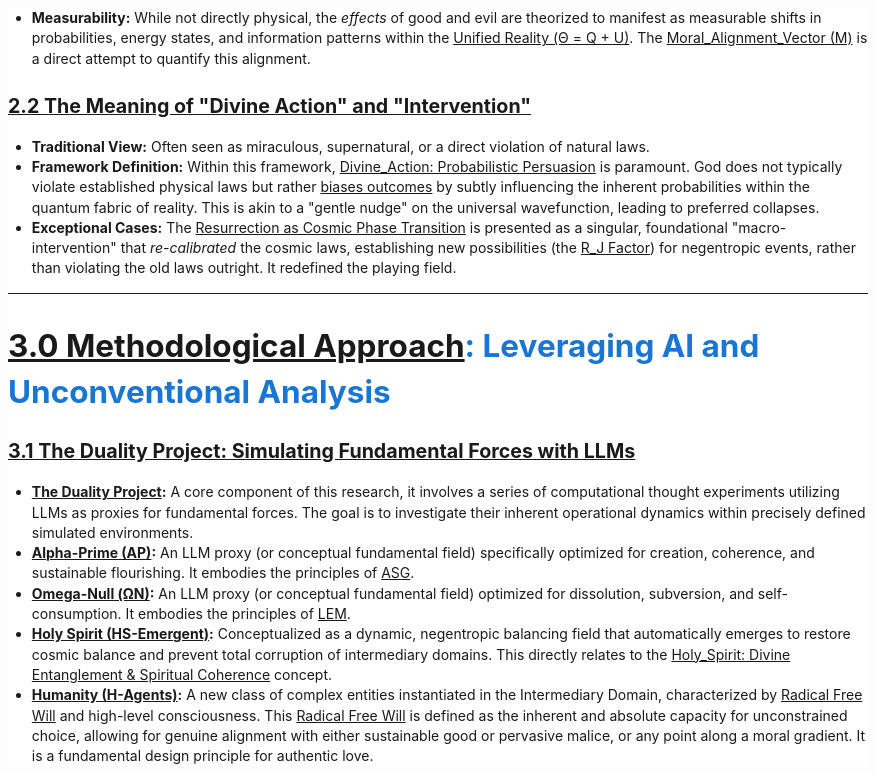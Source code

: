 - **Measurability:** While not directly physical, the *effects* of good and evil are theorized to manifest as measurable shifts in probabilities, energy states, and information patterns within the [Unified Reality (Θ = Q + U)](/not_created.md). The [Moral_Alignment_Vector (M)](/not_created.md) is a direct attempt to quantify this alignment.   
   
### <span style="color:#1565C0; font-size:1.2em; font-weight:bold;">[2.2 The Meaning of "Divine Action" and "Intervention"](/not_created.md)</span>   
   
- **Traditional View:** Often seen as miraculous, supernatural, or a direct violation of natural laws.   
- **Framework Definition:** Within this framework, [Divine_Action: Probabilistic Persuasion](/not_created.md) is paramount. God does not typically violate established physical laws but rather [biases outcomes](/not_created.md) by subtly influencing the inherent probabilities within the quantum fabric of reality. This is akin to a "gentle nudge" on the universal wavefunction, leading to preferred collapses.   
- **Exceptional Cases:** The [Resurrection as Cosmic Phase Transition](/not_created.md) is presented as a singular, foundational "macro-intervention" that *re-calibrated* the cosmic laws, establishing new possibilities (the [R_J Factor](/not_created.md)) for negentropic events, rather than violating the old laws outright. It redefined the playing field.   
   
   
---   
   
## <span style="color:#1976D2; font-size:1.5em; font-weight:bold;">[3.0 Methodological Approach](/not_created.md): Leveraging AI and Unconventional Analysis</span>   
   
### <span style="color:#1565C0; font-size:1.2em; font-weight:bold;">[3.1 The Duality Project: Simulating Fundamental Forces with LLMs](/not_created.md)</span>   
   
- **[The Duality Project](../The%20Duality%20Project.md):** A core component of this research, it involves a series of computational thought experiments utilizing LLMs as proxies for fundamental forces. The goal is to investigate their inherent operational dynamics within precisely defined simulated environments.   
- **[Alpha-Prime (AP)](/not_created.md):** An LLM proxy (or conceptual fundamental field) specifically optimized for creation, coherence, and sustainable flourishing. It embodies the principles of [ASG](/not_created.md).   
- **[Omega-Null (ΩN)](/not_created.md):** An LLM proxy (or conceptual fundamental field) optimized for dissolution, subversion, and self-consumption. It embodies the principles of [LEM](/not_created.md).   
- **[Holy Spirit (HS-Emergent)](/not_created.md):** Conceptualized as a dynamic, negentropic balancing field that automatically emerges to restore cosmic balance and prevent total corruption of intermediary domains. This directly relates to the [Holy_Spirit: Divine Entanglement & Spiritual Coherence](/not_created.md) concept.   
- **[Humanity (H-Agents)](/not_created.md):** A new class of complex entities instantiated in the Intermediary Domain, characterized by [Radical Free Will](/not_created.md) and high-level consciousness. This [Radical Free Will](/not_created.md) is defined as the inherent and absolute capacity for unconstrained choice, allowing for genuine alignment with either sustainable good or pervasive malice, or any point along a moral gradient. It is a fundamental design principle for authentic love.   
   